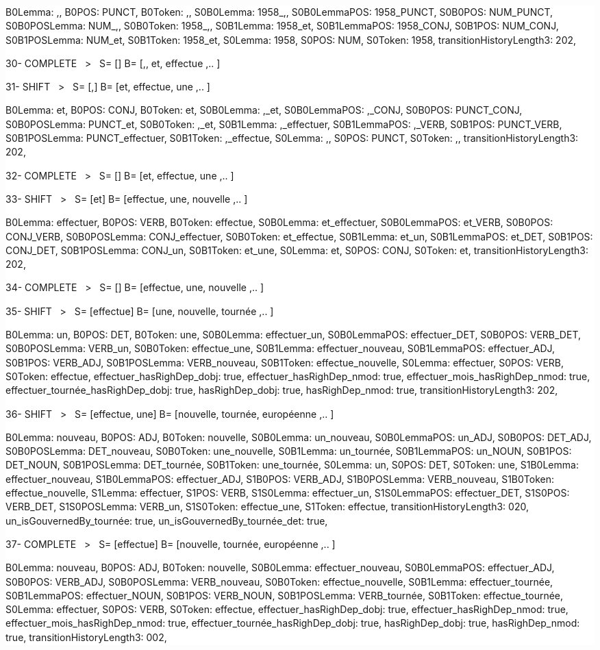 B0Lemma: ,, B0POS: PUNCT, B0Token: ,, S0B0Lemma: 1958_,, S0B0LemmaPOS: 1958_PUNCT, S0B0POS: NUM_PUNCT, S0B0POSLemma: NUM_,, S0B0Token: 1958_,, S0B1Lemma: 1958_et, S0B1LemmaPOS: 1958_CONJ, S0B1POS: NUM_CONJ, S0B1POSLemma: NUM_et, S0B1Token: 1958_et, S0Lemma: 1958, S0POS: NUM, S0Token: 1958, transitionHistoryLength3: 202, 

30- COMPLETE&nbsp;&nbsp;&nbsp;>&nbsp;&nbsp;&nbsp;S= []   B= [,, et, effectue ,.. ]



31- SHIFT&nbsp;&nbsp;&nbsp;>&nbsp;&nbsp;&nbsp;S= [,]   B= [et, effectue, une ,.. ]

B0Lemma: et, B0POS: CONJ, B0Token: et, S0B0Lemma: ,_et, S0B0LemmaPOS: ,_CONJ, S0B0POS: PUNCT_CONJ, S0B0POSLemma: PUNCT_et, S0B0Token: ,_et, S0B1Lemma: ,_effectuer, S0B1LemmaPOS: ,_VERB, S0B1POS: PUNCT_VERB, S0B1POSLemma: PUNCT_effectuer, S0B1Token: ,_effectue, S0Lemma: ,, S0POS: PUNCT, S0Token: ,, transitionHistoryLength3: 202, 

32- COMPLETE&nbsp;&nbsp;&nbsp;>&nbsp;&nbsp;&nbsp;S= []   B= [et, effectue, une ,.. ]



33- SHIFT&nbsp;&nbsp;&nbsp;>&nbsp;&nbsp;&nbsp;S= [et]   B= [effectue, une, nouvelle ,.. ]

B0Lemma: effectuer, B0POS: VERB, B0Token: effectue, S0B0Lemma: et_effectuer, S0B0LemmaPOS: et_VERB, S0B0POS: CONJ_VERB, S0B0POSLemma: CONJ_effectuer, S0B0Token: et_effectue, S0B1Lemma: et_un, S0B1LemmaPOS: et_DET, S0B1POS: CONJ_DET, S0B1POSLemma: CONJ_un, S0B1Token: et_une, S0Lemma: et, S0POS: CONJ, S0Token: et, transitionHistoryLength3: 202, 

34- COMPLETE&nbsp;&nbsp;&nbsp;>&nbsp;&nbsp;&nbsp;S= []   B= [effectue, une, nouvelle ,.. ]



35- SHIFT&nbsp;&nbsp;&nbsp;>&nbsp;&nbsp;&nbsp;S= [effectue]   B= [une, nouvelle, tournée ,.. ]

B0Lemma: un, B0POS: DET, B0Token: une, S0B0Lemma: effectuer_un, S0B0LemmaPOS: effectuer_DET, S0B0POS: VERB_DET, S0B0POSLemma: VERB_un, S0B0Token: effectue_une, S0B1Lemma: effectuer_nouveau, S0B1LemmaPOS: effectuer_ADJ, S0B1POS: VERB_ADJ, S0B1POSLemma: VERB_nouveau, S0B1Token: effectue_nouvelle, S0Lemma: effectuer, S0POS: VERB, S0Token: effectue, effectuer_hasRighDep_dobj: true, effectuer_hasRighDep_nmod: true, effectuer_mois_hasRighDep_nmod: true, effectuer_tournée_hasRighDep_dobj: true, hasRighDep_dobj: true, hasRighDep_nmod: true, transitionHistoryLength3: 202, 

36- SHIFT&nbsp;&nbsp;&nbsp;>&nbsp;&nbsp;&nbsp;S= [effectue, une]   B= [nouvelle, tournée, européenne ,.. ]

B0Lemma: nouveau, B0POS: ADJ, B0Token: nouvelle, S0B0Lemma: un_nouveau, S0B0LemmaPOS: un_ADJ, S0B0POS: DET_ADJ, S0B0POSLemma: DET_nouveau, S0B0Token: une_nouvelle, S0B1Lemma: un_tournée, S0B1LemmaPOS: un_NOUN, S0B1POS: DET_NOUN, S0B1POSLemma: DET_tournée, S0B1Token: une_tournée, S0Lemma: un, S0POS: DET, S0Token: une, S1B0Lemma: effectuer_nouveau, S1B0LemmaPOS: effectuer_ADJ, S1B0POS: VERB_ADJ, S1B0POSLemma: VERB_nouveau, S1B0Token: effectue_nouvelle, S1Lemma: effectuer, S1POS: VERB, S1S0Lemma: effectuer_un, S1S0LemmaPOS: effectuer_DET, S1S0POS: VERB_DET, S1S0POSLemma: VERB_un, S1S0Token: effectue_une, S1Token: effectue, transitionHistoryLength3: 020, un_isGouvernedBy_tournée: true, un_isGouvernedBy_tournée_det: true, 

37- COMPLETE&nbsp;&nbsp;&nbsp;>&nbsp;&nbsp;&nbsp;S= [effectue]   B= [nouvelle, tournée, européenne ,.. ]

B0Lemma: nouveau, B0POS: ADJ, B0Token: nouvelle, S0B0Lemma: effectuer_nouveau, S0B0LemmaPOS: effectuer_ADJ, S0B0POS: VERB_ADJ, S0B0POSLemma: VERB_nouveau, S0B0Token: effectue_nouvelle, S0B1Lemma: effectuer_tournée, S0B1LemmaPOS: effectuer_NOUN, S0B1POS: VERB_NOUN, S0B1POSLemma: VERB_tournée, S0B1Token: effectue_tournée, S0Lemma: effectuer, S0POS: VERB, S0Token: effectue, effectuer_hasRighDep_dobj: true, effectuer_hasRighDep_nmod: true, effectuer_mois_hasRighDep_nmod: true, effectuer_tournée_hasRighDep_dobj: true, hasRighDep_dobj: true, hasRighDep_nmod: true, transitionHistoryLength3: 002, 

